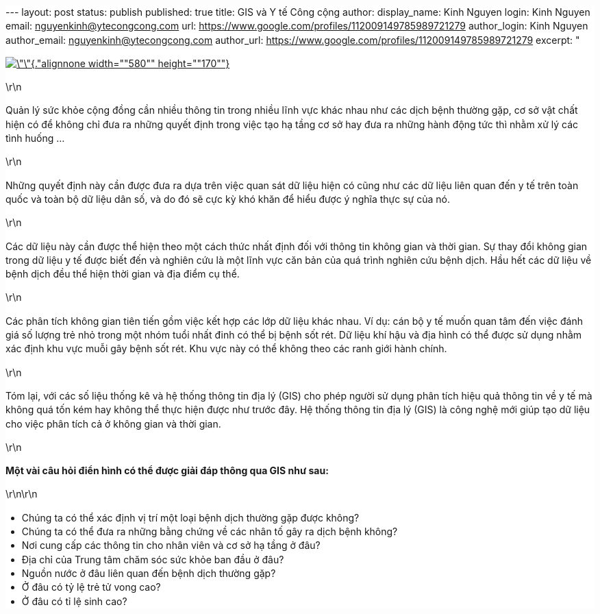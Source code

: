 --- layout: post status: publish published: true title: GIS và Y tế Công
cộng author: display\_name: Kinh Nguyen login: Kinh Nguyen email:
nguyenkinh@ytecongcong.com url:
https://www.google.com/profiles/112009149785989721279 author\_login:
Kinh Nguyen author\_email: nguyenkinh@ytecongcong.com author\_url:
https://www.google.com/profiles/112009149785989721279 excerpt: "

[![\\"\\"](\%22http://www.ytecongcong.com/wp-content/uploads/2012/11/gis-300x63.jpg\%22 "\"gis\""){.\"alignnone
width="\"580\""
height="\"170\""}](\%22http://www.ytecongcong.com/2012/11/gis/gis-2/\%22)

\\r\\n

Quản lý sức khỏe cộng đồng cần nhiều thông tin trong nhiều lĩnh vực khác
nhau như các dịch bệnh thường gặp, cơ sở vật chất hiện có để không chỉ
đưa ra những quyết định trong việc tạo hạ tầng cơ sở hay đưa ra những
hành động tức thì nhằm xử lý các tình huống …

\\r\\n

Những quyết định này cần được đưa ra dựa trên việc quan sát dữ liệu hiện
có cũng như các dữ liệu liên quan đến y tế trên toàn quốc và toàn bộ dữ
liệu dân số, và do đó sẽ cực kỳ khó khăn để hiểu được ý nghĩa thực sự
của nó.

\\r\\n

Các dữ liệu này cần được thể hiện theo một cách thức nhất định đối với
thông tin không gian và thời gian. Sự thay đổi không gian trong dữ liệu
y tế được biết đến và nghiên cứu là một lĩnh vực căn bản của quá trình
nghiên cứu bệnh dịch. Hầu hết các dữ liệu về bệnh dịch đều thể hiện thời
gian và địa điểm cụ thể.

\\r\\n

Các phân tích không gian tiên tiến gồm việc kết hợp các lớp dữ liệu khác
nhau. Ví dụ: cán bộ y tế muốn quan tâm đến việc đánh giá số lượng trẻ
nhỏ trong một nhóm tuổi nhất đinh có thể bị bệnh sốt rét. Dữ liệu khí
hậu và địa hình có thể được sử dụng nhằm xác định khu vực muỗi gây bệnh
sốt rét. Khu vực này có thể không theo các ranh giới hành chính.

\\r\\n

Tóm lại, với các số liệu thống kê và hệ thống thông tin địa lý (GIS) cho
phép người sử dụng phân tích hiệu quả thông tin về y tế mà không quá tốn
kém hay không thể thực hiện được như trước đây. Hệ thống thông tin địa
lý (GIS) là công nghệ mới giúp tạo dữ liệu cho việc phân tích cả ở không
gian và thời gian.

\\r\\n

**Một vài câu hỏi điển hình có thể được giải đáp thông qua GIS như
sau:**

\\r\\n\\r\\n

-   Chúng ta có thể xác định vị trí một loại bệnh dịch thường gặp được
    không?
-   Chúng ta có thể đưa ra những bằng chứng về các nhân tố gây ra dịch
    bệnh không?
-   Nơi cung cấp các thông tin cho nhân viên và cơ sở hạ tầng ở đâu?
-   Địa chỉ của Trung tâm chăm sóc sức khỏe ban đầu ở đâu?
-   Nguồn nước ở đâu liên quan đến bệnh dịch thường gặp?
-   Ở đâu có tỷ lệ trẻ tử vong cao?
-   Ở đâu có tỉ lệ sinh cao?
